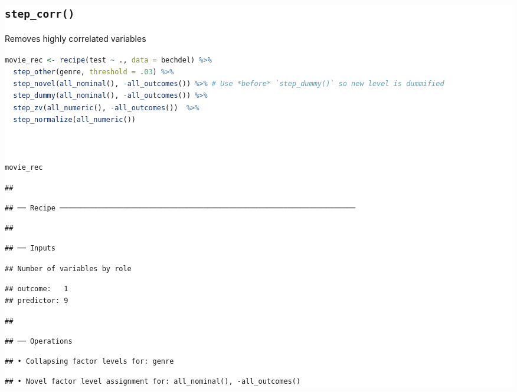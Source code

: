 
## `step_corr()`

Removes highly correlated variables


```r
movie_rec <- recipe(test ~ ., data = bechdel) %>%
  step_other(genre, threshold = .03) %>% 
  step_novel(all_nominal(), -all_outcomes()) %>% # Use *before* `step_dummy()` so new level is dummified
  step_dummy(all_nominal(), -all_outcomes()) %>% 
  step_zv(all_numeric(), -all_outcomes())  %>% 
  step_normalize(all_numeric())



movie_rec
```

```
## 
```

```
## ── Recipe ──────────────────────────────────────────────────────────────────────
```

```
## 
```

```
## ── Inputs
```

```
## Number of variables by role
```

```
## outcome:   1
## predictor: 9
```

```
## 
```

```
## ── Operations
```

```
## • Collapsing factor levels for: genre
```

```
## • Novel factor level assignment for: all_nominal(), -all_outcomes()
```
